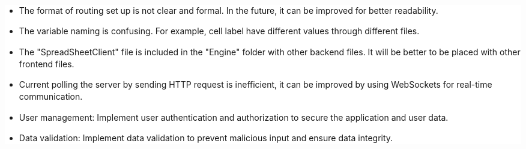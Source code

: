- The format of routing set up is not clear and formal. In the future, it can be improved for better readability.
- The variable naming is confusing. For example, cell label have different values through different files.
- The "SpreadSheetClient" file is included in the "Engine" folder with other backend files. It will be better to be placed with other frontend files.

- Current polling the server by sending HTTP request is inefficient, it can be improved by using WebSockets for real-time communication.
- User management: Implement user authentication and authorization to secure the application and user data.
- Data validation: Implement data validation to prevent malicious input and ensure data integrity.

